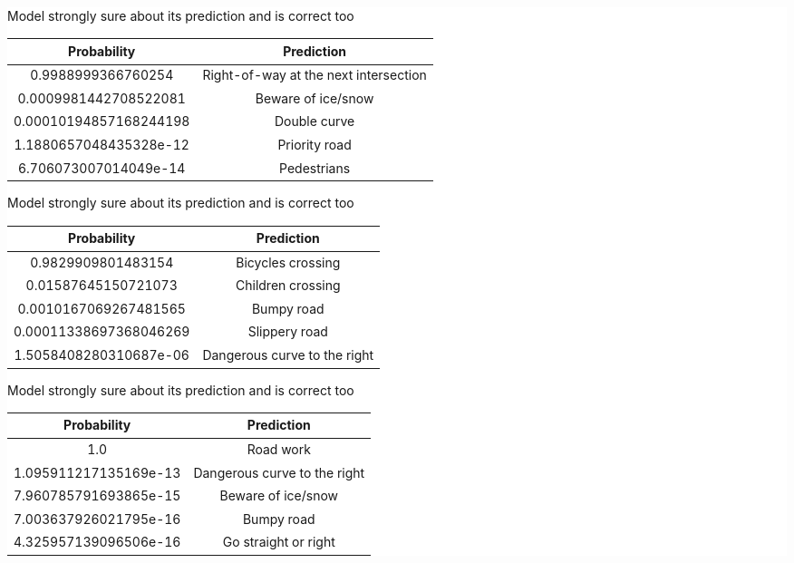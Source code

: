   Model strongly sure about its prediction and is correct too

  | Probability             |     Prediction                                | 
  |:---------------------:|:---------------------------------------------:| 
  | 0.9988999366760254 | Right-of-way at the next intersection |
  | 0.0009981442708522081 | Beware of ice/snow |
  | 0.00010194857168244198 | Double curve |
  | 1.1880657048435328e-12 | Priority road |
  | 6.706073007014049e-14 | Pedestrians |

  Model strongly sure about its prediction and is correct too

  | Probability             |     Prediction                                | 
  |:---------------------:|:---------------------------------------------:| 
  | 0.9829909801483154 | Bicycles crossing |
  | 0.01587645150721073 | Children crossing |
  | 0.0010167069267481565 | Bumpy road |
  | 0.00011338697368046269 | Slippery road |
  | 1.5058408280310687e-06 | Dangerous curve to the right |

  Model strongly sure about its prediction and is correct too

  | Probability             |     Prediction                                | 
  |:---------------------:|:---------------------------------------------:| 
  | 1.0 | Road work |
  | 1.095911217135169e-13 | Dangerous curve to the right |
  | 7.960785791693865e-15 | Beware of ice/snow |
  | 7.003637926021795e-16 | Bumpy road |
  | 4.325957139096506e-16 | Go straight or right |
